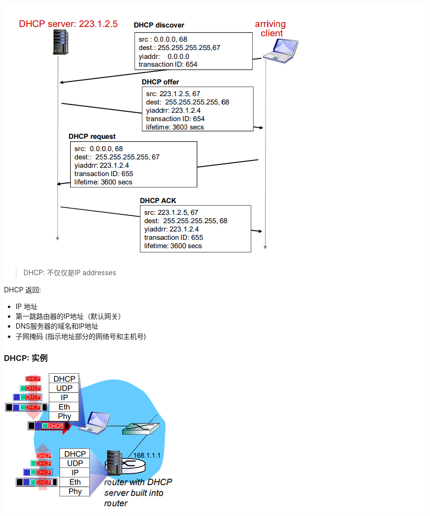 ![image-20220713200624984](images/image-20220713200624984.png)

> DHCP: 不仅仅是IP addresses

DHCP 返回:

- IP 地址
- 第一跳路由器的IP地址（默认网关）
- DNS服务器的域名和IP地址
- 子网掩码 (指示地址部分的网络号和主机号)

### DHCP: 实例

![image-20220715103540704](images/image-20220715103540704.png)
